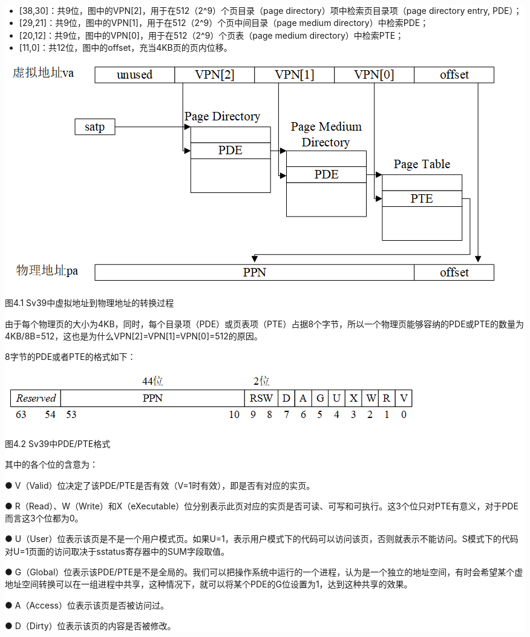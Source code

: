 - [38,30]：共9位，图中的VPN[2]，用于在512（2^9）个页目录（page directory）项中检索页目录项（page directory entry, PDE）；
- [29,21]：共9位，图中的VPN[1]，用于在512（2^9）个页中间目录（page medium directory）中检索PDE；
- [20,12]：共9位，图中的VPN[0]，用于在512（2^9）个页表（page medium directory）中检索PTE；
- [11,0]：共12位，图中的offset，充当4KB页的页内位移。

![fig1_8](pictures/fig1_8.png)

图4.1 Sv39中虚拟地址到物理地址的转换过程

由于每个物理页的大小为4KB，同时，每个目录项（PDE）或页表项（PTE）占据8个字节，所以一个物理页能够容纳的PDE或PTE的数量为4KB/8B=512，这也是为什么VPN[2]=VPN[1]=VPN[0]=512的原因。

8字节的PDE或者PTE的格式如下：

![fig1_7](pictures/fig1_7.png)

图4.2 Sv39中PDE/PTE格式

其中的各个位的含意为：

● V（Valid）位决定了该PDE/PTE是否有效（V=1时有效），即是否有对应的实页。

● R（Read）、W（Write）和X（eXecutable）位分别表示此页对应的实页是否可读、可写和可执行。这3个位只对PTE有意义，对于PDE而言这3个位都为0。

● U（User）位表示该页是不是一个用户模式页。如果U=1，表示用户模式下的代码可以访问该页，否则就表示不能访问。S模式下的代码对U=1页面的访问取决于sstatus寄存器中的SUM字段取值。

● G（Global）位表示该PDE/PTE是不是全局的。我们可以把操作系统中运行的一个进程，认为是一个独立的地址空间，有时会希望某个虚地址空间转换可以在一组进程中共享，这种情况下，就可以将某个PDE的G位设置为1，达到这种共享的效果。

● A（Access）位表示该页是否被访问过。

● D（Dirty）位表示该页的内容是否被修改。
